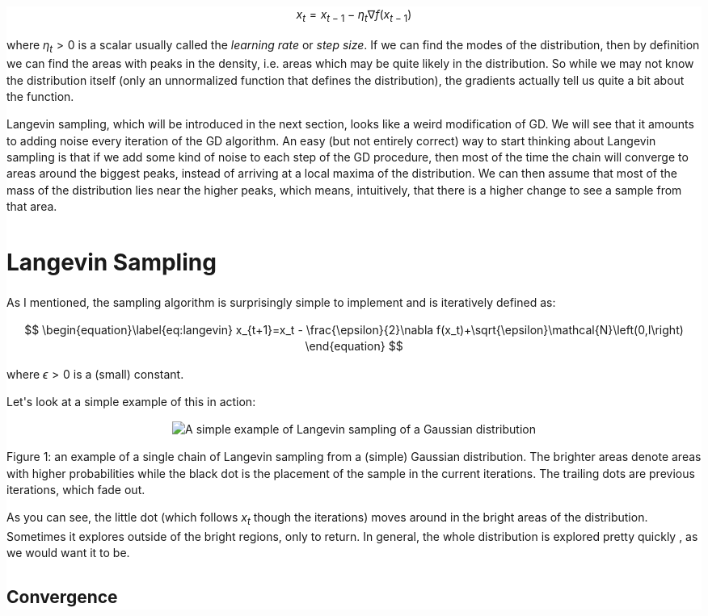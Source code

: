 $$
\begin{equation}
x_t=x_{t-1} - \eta_t \nabla f(x_{t-1})
\end{equation}
$$

where $\eta_t > 0$ is a scalar usually called the _learning rate_ or _step size_. If we can find the modes of the distribution, then by definition we can find the areas with peaks in the density, i.e. areas which may be quite likely in the distribution. So while we may not know the distribution itself (only an unnormalized function that defines the distribution), the gradients actually tell us quite a bit about the function.

Langevin sampling, which will be introduced in the next section, looks like a weird modification of GD. We will see that it amounts to adding noise every iteration of the GD algorithm. An easy (but not entirely correct) way to start thinking about Langevin sampling is that if we add some kind of noise to each step of the GD procedure, then most of the time the chain will converge to areas around the biggest peaks, instead of arriving at a local maxima of the distribution. We can then assume that most of the mass of the distribution lies near the higher peaks, which means, intuitively, that there is a higher change to see a sample from that area. 


# Langevin Sampling

As I mentioned, the sampling algorithm is surprisingly simple to implement and is iteratively defined as:

$$
\begin{equation}\label{eq:langevin}
x_{t+1}=x_t - \frac{\epsilon}{2}\nabla f(x_t)+\sqrt{\epsilon}\mathcal{N}\left(0,I\right)
\end{equation}
$$

where $\epsilon>0$ is a (small) constant. 

Let's look at a simple example of this in action:

<p align="center">
<img  
src="https://friedmanroy.github.io/assets/blog_figs/Langevin/single_corr70.gif"  
alt="A simple example of Langevin sampling of a Gaussian distribution"  
style="display: inline-block; margin: 0 auto; ">
</p>
<div class="caption">
    Figure 1: an example of a single chain of Langevin sampling from a (simple) Gaussian distribution. The brighter areas denote areas with higher probabilities while the black dot is the placement of the sample in the current iterations. The trailing dots are previous iterations, which fade out.
</div>

As you can see, the little dot (which follows $x_t$ though the iterations) moves around in the bright areas of the distribution. Sometimes it explores outside of the bright regions, only to return. In general, the whole distribution is explored pretty quickly , as we would want it to be.


## Convergence
